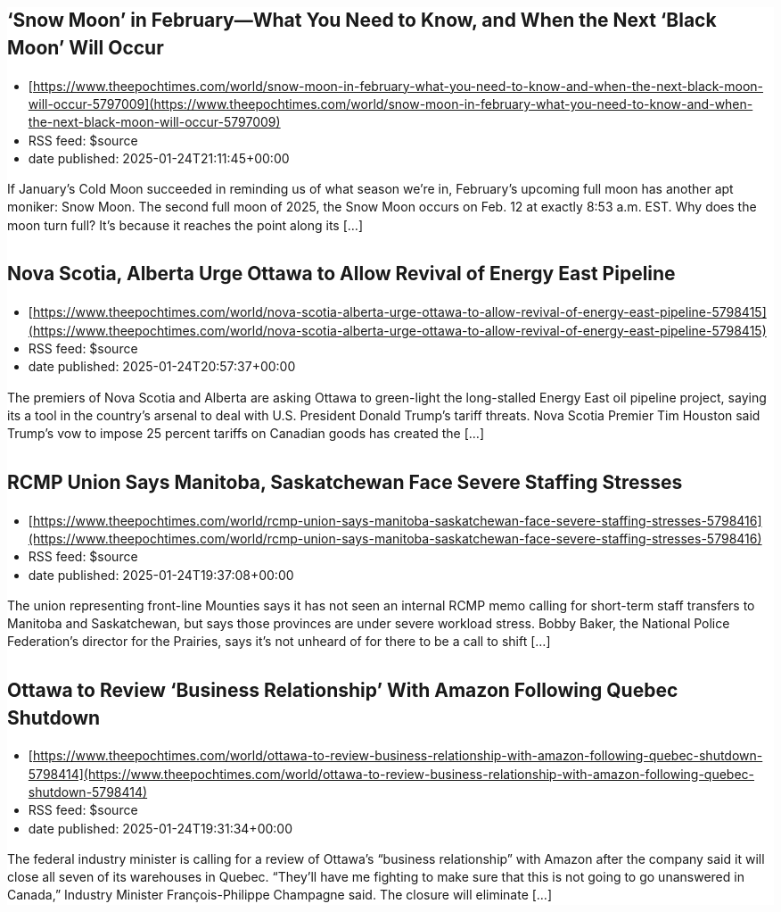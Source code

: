 ## ‘Snow Moon’ in February—What You Need to Know, and When the Next ‘Black Moon’ Will Occur
 - [https://www.theepochtimes.com/world/snow-moon-in-february-what-you-need-to-know-and-when-the-next-black-moon-will-occur-5797009](https://www.theepochtimes.com/world/snow-moon-in-february-what-you-need-to-know-and-when-the-next-black-moon-will-occur-5797009)
 - RSS feed: $source
 - date published: 2025-01-24T21:11:45+00:00

If January’s Cold Moon succeeded in reminding us of what season we&#8217;re in, February’s upcoming full moon has another apt moniker: Snow Moon. The second full moon of 2025, the Snow Moon occurs on Feb. 12 at exactly 8:53 a.m. EST. Why does the moon turn full? It&#8217;s because it reaches the point along its [&#8230;]

## Nova Scotia, Alberta Urge Ottawa to Allow Revival of Energy East Pipeline
 - [https://www.theepochtimes.com/world/nova-scotia-alberta-urge-ottawa-to-allow-revival-of-energy-east-pipeline-5798415](https://www.theepochtimes.com/world/nova-scotia-alberta-urge-ottawa-to-allow-revival-of-energy-east-pipeline-5798415)
 - RSS feed: $source
 - date published: 2025-01-24T20:57:37+00:00

The premiers of Nova Scotia and Alberta are asking Ottawa to green-light the long-stalled Energy East oil pipeline project, saying its a tool in the country’s arsenal to deal with U.S. President Donald Trump’s tariff threats. Nova Scotia Premier Tim Houston said Trump’s vow to impose 25 percent tariffs on Canadian goods has created the [&#8230;]

## RCMP Union Says Manitoba, Saskatchewan Face Severe Staffing Stresses
 - [https://www.theepochtimes.com/world/rcmp-union-says-manitoba-saskatchewan-face-severe-staffing-stresses-5798416](https://www.theepochtimes.com/world/rcmp-union-says-manitoba-saskatchewan-face-severe-staffing-stresses-5798416)
 - RSS feed: $source
 - date published: 2025-01-24T19:37:08+00:00

The union representing front-line Mounties says it has not seen an internal RCMP memo calling for short-term staff transfers to Manitoba and Saskatchewan, but says those provinces are under severe workload stress. Bobby Baker, the National Police Federation&#8217;s director for the Prairies, says it’s not unheard of for there to be a call to shift [&#8230;]

## Ottawa to Review ‘Business Relationship’ With Amazon Following Quebec Shutdown
 - [https://www.theepochtimes.com/world/ottawa-to-review-business-relationship-with-amazon-following-quebec-shutdown-5798414](https://www.theepochtimes.com/world/ottawa-to-review-business-relationship-with-amazon-following-quebec-shutdown-5798414)
 - RSS feed: $source
 - date published: 2025-01-24T19:31:34+00:00

The federal industry minister is calling for a review of Ottawa&#8217;s &#8220;business relationship&#8221; with Amazon after the company said it will close all seven of its warehouses in Quebec. &#8220;They’ll have me fighting to make sure that this is not going to go unanswered in Canada,&#8221; Industry Minister François-Philippe Champagne said. The closure will eliminate [&#8230;]
